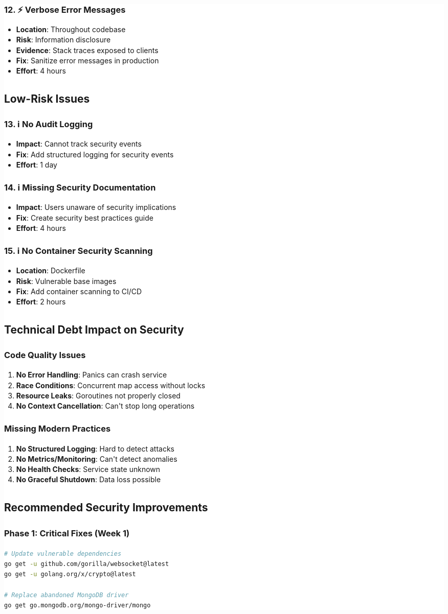 ### 12. ⚡ Verbose Error Messages
- **Location**: Throughout codebase
- **Risk**: Information disclosure
- **Evidence**: Stack traces exposed to clients
- **Fix**: Sanitize error messages in production
- **Effort**: 4 hours

## Low-Risk Issues

### 13. ℹ️ No Audit Logging
- **Impact**: Cannot track security events
- **Fix**: Add structured logging for security events
- **Effort**: 1 day

### 14. ℹ️ Missing Security Documentation
- **Impact**: Users unaware of security implications
- **Fix**: Create security best practices guide
- **Effort**: 4 hours

### 15. ℹ️ No Container Security Scanning
- **Location**: Dockerfile
- **Risk**: Vulnerable base images
- **Fix**: Add container scanning to CI/CD
- **Effort**: 2 hours

## Technical Debt Impact on Security

### Code Quality Issues
1. **No Error Handling**: Panics can crash service
2. **Race Conditions**: Concurrent map access without locks
3. **Resource Leaks**: Goroutines not properly closed
4. **No Context Cancellation**: Can't stop long operations

### Missing Modern Practices
1. **No Structured Logging**: Hard to detect attacks
2. **No Metrics/Monitoring**: Can't detect anomalies
3. **No Health Checks**: Service state unknown
4. **No Graceful Shutdown**: Data loss possible

## Recommended Security Improvements

### Phase 1: Critical Fixes (Week 1)
```bash
# Update vulnerable dependencies
go get -u github.com/gorilla/websocket@latest
go get -u golang.org/x/crypto@latest

# Replace abandoned MongoDB driver
go get go.mongodb.org/mongo-driver/mongo
```
